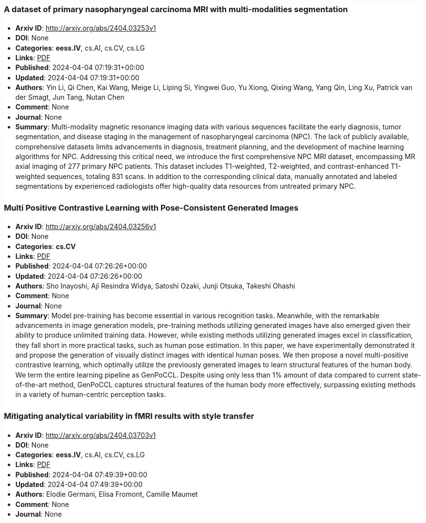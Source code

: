 

### A dataset of primary nasopharyngeal carcinoma MRI with multi-modalities segmentation
- **Arxiv ID**: http://arxiv.org/abs/2404.03253v1
- **DOI**: None
- **Categories**: **eess.IV**, cs.AI, cs.CV, cs.LG
- **Links**: [PDF](http://arxiv.org/pdf/2404.03253v1)
- **Published**: 2024-04-04 07:19:31+00:00
- **Updated**: 2024-04-04 07:19:31+00:00
- **Authors**: Yin Li, Qi Chen, Kai Wang, Meige Li, Liping Si, Yingwei Guo, Yu Xiong, Qixing Wang, Yang Qin, Ling Xu, Patrick van der Smagt, Jun Tang, Nutan Chen
- **Comment**: None
- **Journal**: None
- **Summary**: Multi-modality magnetic resonance imaging data with various sequences facilitate the early diagnosis, tumor segmentation, and disease staging in the management of nasopharyngeal carcinoma (NPC). The lack of publicly available, comprehensive datasets limits advancements in diagnosis, treatment planning, and the development of machine learning algorithms for NPC. Addressing this critical need, we introduce the first comprehensive NPC MRI dataset, encompassing MR axial imaging of 277 primary NPC patients. This dataset includes T1-weighted, T2-weighted, and contrast-enhanced T1-weighted sequences, totaling 831 scans. In addition to the corresponding clinical data, manually annotated and labeled segmentations by experienced radiologists offer high-quality data resources from untreated primary NPC.



### Multi Positive Contrastive Learning with Pose-Consistent Generated Images
- **Arxiv ID**: http://arxiv.org/abs/2404.03256v1
- **DOI**: None
- **Categories**: **cs.CV**
- **Links**: [PDF](http://arxiv.org/pdf/2404.03256v1)
- **Published**: 2024-04-04 07:26:26+00:00
- **Updated**: 2024-04-04 07:26:26+00:00
- **Authors**: Sho Inayoshi, Aji Resindra Widya, Satoshi Ozaki, Junji Otsuka, Takeshi Ohashi
- **Comment**: None
- **Journal**: None
- **Summary**: Model pre-training has become essential in various recognition tasks. Meanwhile, with the remarkable advancements in image generation models, pre-training methods utilizing generated images have also emerged given their ability to produce unlimited training data. However, while existing methods utilizing generated images excel in classification, they fall short in more practical tasks, such as human pose estimation. In this paper, we have experimentally demonstrated it and propose the generation of visually distinct images with identical human poses. We then propose a novel multi-positive contrastive learning, which optimally utilize the previously generated images to learn structural features of the human body. We term the entire learning pipeline as GenPoCCL. Despite using only less than 1% amount of data compared to current state-of-the-art method, GenPoCCL captures structural features of the human body more effectively, surpassing existing methods in a variety of human-centric perception tasks.



### Mitigating analytical variability in fMRI results with style transfer
- **Arxiv ID**: http://arxiv.org/abs/2404.03703v1
- **DOI**: None
- **Categories**: **eess.IV**, cs.AI, cs.CV, cs.LG
- **Links**: [PDF](http://arxiv.org/pdf/2404.03703v1)
- **Published**: 2024-04-04 07:49:39+00:00
- **Updated**: 2024-04-04 07:49:39+00:00
- **Authors**: Elodie Germani, Elisa Fromont, Camille Maumet
- **Comment**: None
- **Journal**: None